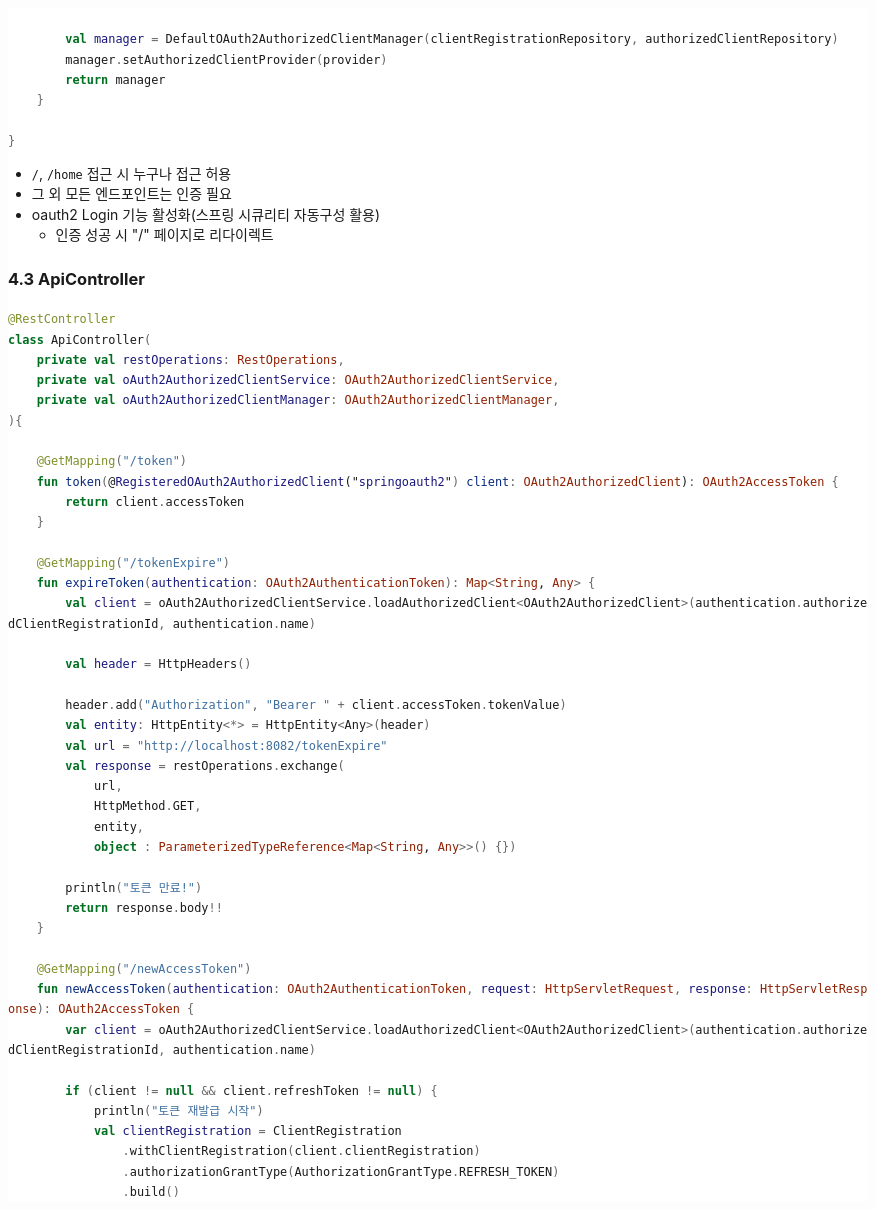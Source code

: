 ```kotlin

        val manager = DefaultOAuth2AuthorizedClientManager(clientRegistrationRepository, authorizedClientRepository)
        manager.setAuthorizedClientProvider(provider)
        return manager
    }

}
```
- `/`, `/home` 접근 시 누구나 접근 허용
- 그 외 모든 엔드포인트는 인증 필요
- oauth2 Login 기능 활성화(스프링 시큐리티 자동구성 활용)
  - 인증 성공 시 "/" 페이지로 리다이렉트

### 4.3 ApiController
```kotlin
@RestController
class ApiController(
    private val restOperations: RestOperations,
    private val oAuth2AuthorizedClientService: OAuth2AuthorizedClientService,
    private val oAuth2AuthorizedClientManager: OAuth2AuthorizedClientManager,
){

    @GetMapping("/token")
    fun token(@RegisteredOAuth2AuthorizedClient("springoauth2") client: OAuth2AuthorizedClient): OAuth2AccessToken {
        return client.accessToken
    }

    @GetMapping("/tokenExpire")
    fun expireToken(authentication: OAuth2AuthenticationToken): Map<String, Any> {
        val client = oAuth2AuthorizedClientService.loadAuthorizedClient<OAuth2AuthorizedClient>(authentication.authorizedClientRegistrationId, authentication.name)

        val header = HttpHeaders()

        header.add("Authorization", "Bearer " + client.accessToken.tokenValue)
        val entity: HttpEntity<*> = HttpEntity<Any>(header)
        val url = "http://localhost:8082/tokenExpire"
        val response = restOperations.exchange(
            url,
            HttpMethod.GET,
            entity,
            object : ParameterizedTypeReference<Map<String, Any>>() {})

        println("토큰 만료!")
        return response.body!!
    }

    @GetMapping("/newAccessToken")
    fun newAccessToken(authentication: OAuth2AuthenticationToken, request: HttpServletRequest, response: HttpServletResponse): OAuth2AccessToken {
        var client = oAuth2AuthorizedClientService.loadAuthorizedClient<OAuth2AuthorizedClient>(authentication.authorizedClientRegistrationId, authentication.name)

        if (client != null && client.refreshToken != null) {
            println("토큰 재발급 시작")
            val clientRegistration = ClientRegistration
                .withClientRegistration(client.clientRegistration)
                .authorizationGrantType(AuthorizationGrantType.REFRESH_TOKEN)
                .build()

```